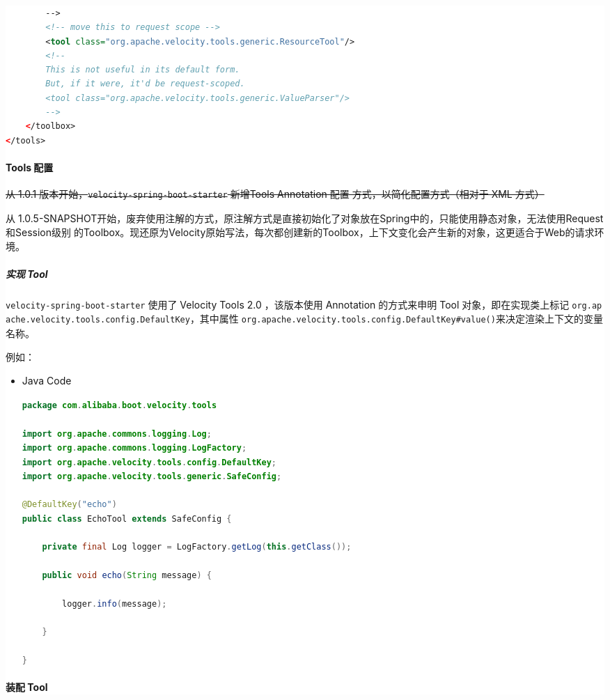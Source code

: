 ````xml
        -->
        <!-- move this to request scope -->
        <tool class="org.apache.velocity.tools.generic.ResourceTool"/>
        <!--
        This is not useful in its default form.
        But, if it were, it'd be request-scoped.
        <tool class="org.apache.velocity.tools.generic.ValueParser"/>
        -->
    </toolbox>
</tools>
````


#### Tools 配置

~~从 1.0.1 版本开始，`velocity-spring-boot-starter` 新增Tools Annotation 配置
方式，以简化配置方式（相对于 XML 方式）~~

从 1.0.5-SNAPSHOT开始，废弃使用注解的方式，原注解方式是直接初始化了对象放在Spring中的，只能使用静态对象，无法使用Request和Session级别
的Toolbox。现还原为Velocity原始写法，每次都创建新的Toolbox，上下文变化会产生新的对象，这更适合于Web的请求环境。


##### 实现 Tool


`velocity-spring-boot-starter` 使用了 Velocity Tools 2.0 ，该版本使用
Annotation 的方式来申明 Tool 对象，即在实现类上标记
`org.apache.velocity.tools.config.DefaultKey`，其中属性
`org.apache.velocity.tools.config.DefaultKey#value()`来决定渲染上下文的变量
名称。

例如：

* Java Code

    ````java
    package com.alibaba.boot.velocity.tools

    import org.apache.commons.logging.Log;
    import org.apache.commons.logging.LogFactory;
    import org.apache.velocity.tools.config.DefaultKey;
    import org.apache.velocity.tools.generic.SafeConfig;

    @DefaultKey("echo")
    public class EchoTool extends SafeConfig {

        private final Log logger = LogFactory.getLog(this.getClass());

        public void echo(String message) {

            logger.info(message);

        }

    }
    ````


#### 装配 Tool
